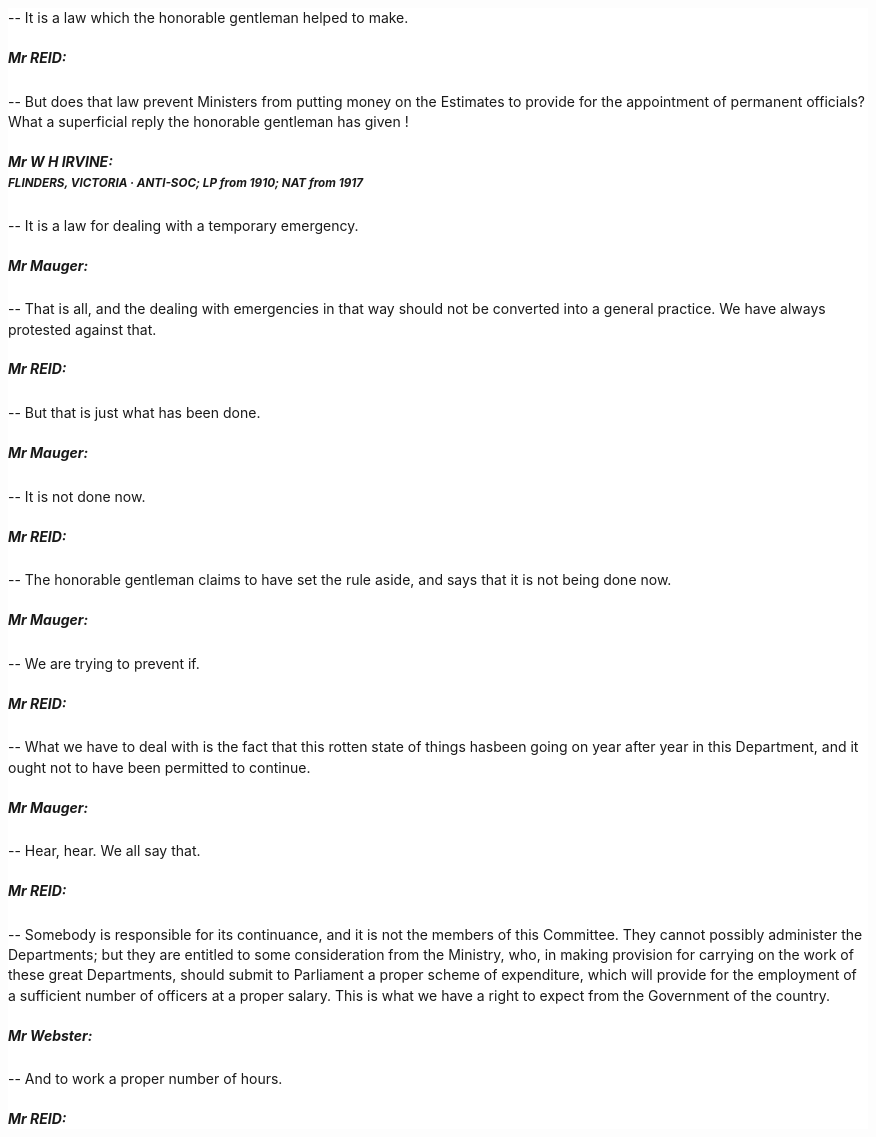 -- It is a law which the honorable gentleman helped to make. 

##### Mr REID:

-- But does that law prevent Ministers from putting money on the Estimates to provide for the appointment of permanent officials? What a superficial reply the honorable gentleman has given ! 

##### Mr W H IRVINE:<br><small class="text-muted">FLINDERS, VICTORIA &middot; ANTI-SOC; LP from 1910; NAT from 1917</small>

-- It is a law for dealing with a temporary emergency. 

##### Mr Mauger:

-- That is all, and the dealing with emergencies in that way should not be converted into a general practice. We have always protested against that. 

##### Mr REID:

-- But that is just what has been done. 

##### Mr Mauger:

-- It is not done now. 

##### Mr REID:

-- The honorable gentleman claims to have set the rule aside, and says that it is not being done now. 

##### Mr Mauger:

-- We are trying to prevent if. 

##### Mr REID:

-- What we have to deal with is the fact that this rotten state of things hasbeen going on year after year in this Department, and it ought not to have been permitted to continue. 

##### Mr Mauger:

-- Hear, hear. We all say that. 

##### Mr REID:

-- Somebody is responsible for its continuance, and it is not the members of this Committee. They cannot possibly administer the Departments; but they are entitled to some consideration from the Ministry, who, in making provision for carrying on the work of these great Departments, should submit to Parliament a proper scheme of expenditure, which will provide for the employment of a sufficient number of officers at a proper salary. This is what we have a right to expect from the Government of the country. 

##### Mr Webster:

-- And to work a proper number of hours. 

##### Mr REID:
